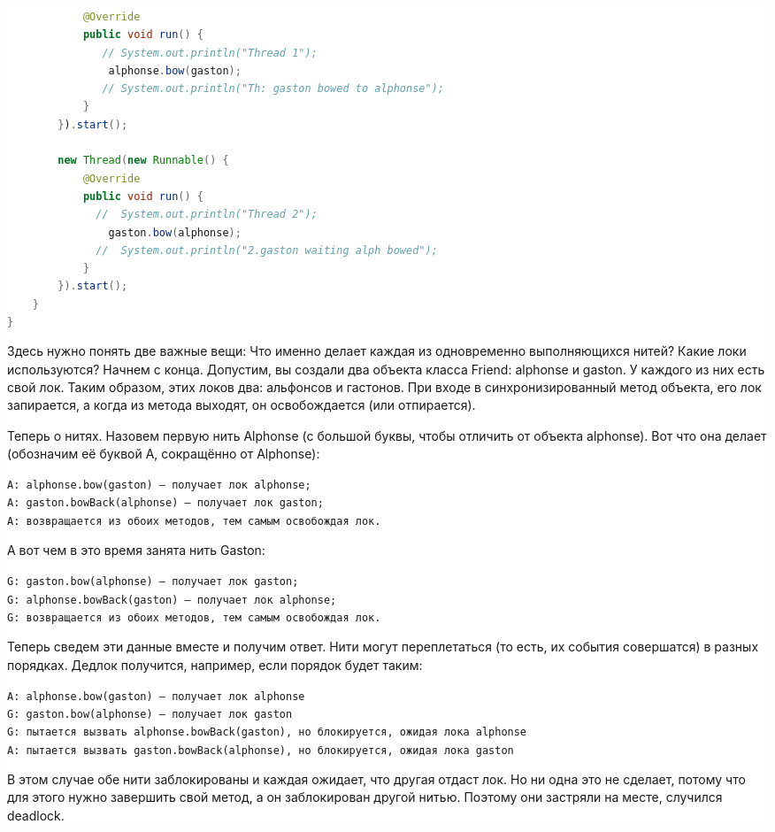 ```java
            @Override
            public void run() {
               // System.out.println("Thread 1");
                alphonse.bow(gaston);
               // System.out.println("Th: gaston bowed to alphonse");
            }
        }).start();

        new Thread(new Runnable() {
            @Override
            public void run() {
              //  System.out.println("Thread 2");
                gaston.bow(alphonse);
              //  System.out.println("2.gaston waiting alph bowed");
            }
        }).start();
    }
}
```

Здесь нужно понять две важные вещи:
Что именно делает каждая из одновременно выполняющихся нитей?
Какие локи используются?
Начнем с конца. Допустим, вы создали два объекта класса Friend: alphonse и gaston. У каждого из них есть свой лок. Таким образом, этих локов два: альфонсов и гастонов. При входе в синхронизированный метод объекта, его лок запирается, а когда из метода выходят, он  освобождается (или отпирается).

Теперь о нитях. Назовем первую нить Alphonse (с большой буквы, чтобы отличить от объекта alphonse). Вот что она делает (обозначим её буквой A, сокращённо от Alphonse): 

```
A: alphonse.bow(gaston) — получает лок alphonse;
A: gaston.bowBack(alphonse) — получает лок gaston;
A: возвращается из обоих методов, тем самым освобождая лок.
```

А вот чем в это время занята нить Gaston: 

```
G: gaston.bow(alphonse) — получает лок gaston;
G: alphonse.bowBack(gaston) — получает лок alphonse;
G: возвращается из обоих методов, тем самым освобождая лок.
```

Теперь сведем эти данные вместе и получим ответ. Нити могут переплетаться (то есть, их события совершатся) в разных порядках. Дедлок получится, например, если порядок будет таким:

```
A: alphonse.bow(gaston) — получает лок alphonse
G: gaston.bow(alphonse) — получает лок gaston
G: пытается вызвать alphonse.bowBack(gaston), но блокируется, ожидая лока alphonse
A: пытается вызвать gaston.bowBack(alphonse), но блокируется, ожидая лока gaston
```

В этом случае обе нити заблокированы и каждая ожидает, что другая отдаст лок. Но ни одна это не сделает, потому что для этого нужно завершить свой метод, а он заблокирован другой нитью. Поэтому они застряли на месте, случился deadlock.

